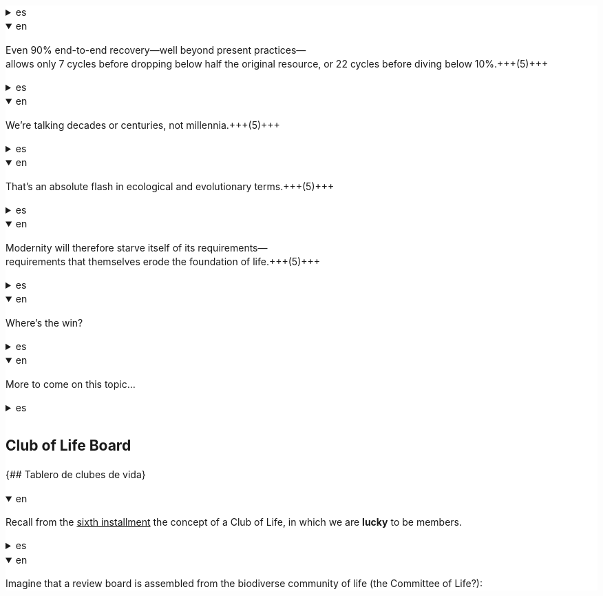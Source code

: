 <details><summary>es</summary></details>

<details open><summary>en</summary>

Even 90% end-to-end recovery—well beyond present practices—  
allows only 7 cycles before dropping below half the original resource, or 22 cycles before diving below 10%.+++(5)+++
</details>

<details><summary>es</summary></details>

<details open><summary>en</summary>

We’re talking decades or centuries, not millennia.+++(5)+++
</details>

<details><summary>es</summary></details>

<details open><summary>en</summary>

That’s an absolute flash in ecological and evolutionary terms.+++(5)+++
</details>

<details><summary>es</summary></details>

<details open><summary>en</summary>

Modernity will therefore starve itself of its requirements—  
requirements that themselves erode the foundation of life.+++(5)+++
</details>

<details><summary>es</summary></details>

<details open><summary>en</summary>

Where’s the win?
</details>

<details><summary>es</summary></details>

<details open><summary>en</summary>

More to come on this topic…
</details>

<details><summary>es</summary></details>

## Club of Life Board  
  {## Tablero de clubes de vida}

<details open><summary>en</summary>

Recall from the [sixth installment](https://dothemath.ucsd.edu/2024/07/mm-6-accidental-tourists/) the concept of a Club of Life, in which we are **lucky** to be members.
</details>

<details><summary>es</summary></details>

<details open><summary>en</summary>

Imagine that a review board is assembled from the biodiverse community of life (the Committee of Life?): 
</details>
